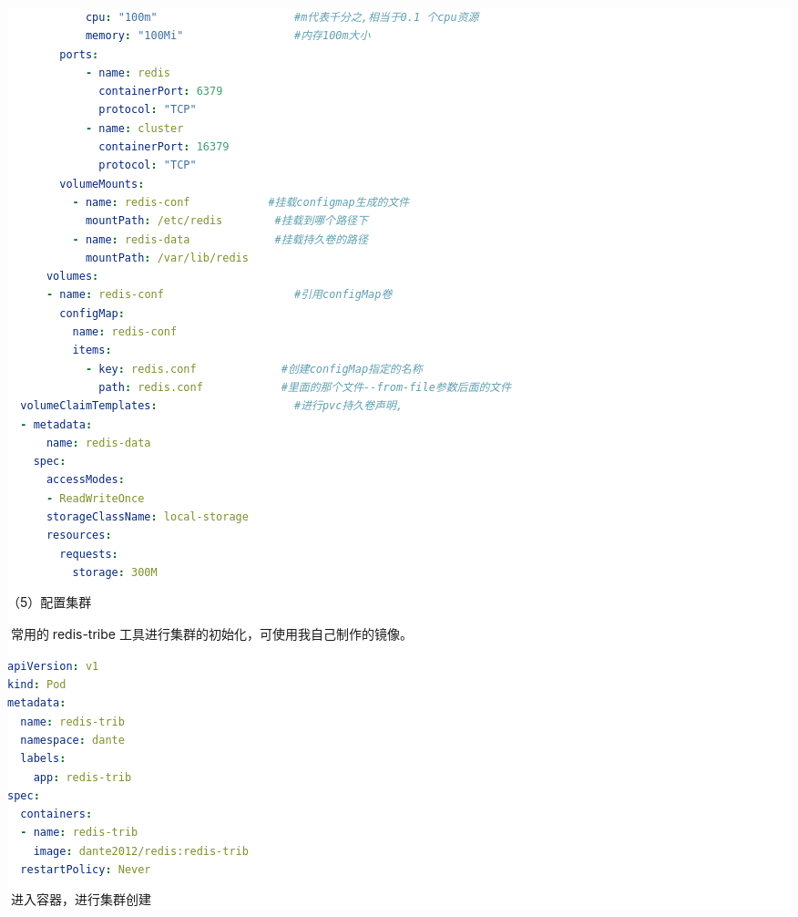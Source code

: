 ```yaml
            cpu: "100m"                     #m代表千分之,相当于0.1 个cpu资源
            memory: "100Mi"                 #内存100m大小
        ports:
            - name: redis
              containerPort: 6379
              protocol: "TCP"
            - name: cluster
              containerPort: 16379
              protocol: "TCP"
        volumeMounts:
          - name: redis-conf            #挂载configmap生成的文件
            mountPath: /etc/redis        #挂载到哪个路径下
          - name: redis-data             #挂载持久卷的路径
            mountPath: /var/lib/redis
      volumes:
      - name: redis-conf                    #引用configMap卷
        configMap:
          name: redis-conf
          items:
            - key: redis.conf             #创建configMap指定的名称
              path: redis.conf            #里面的那个文件--from-file参数后面的文件
  volumeClaimTemplates:                     #进行pvc持久卷声明,
  - metadata:
      name: redis-data
    spec:
      accessModes:
      - ReadWriteOnce
      storageClassName: local-storage
      resources:
        requests:
          storage: 300M
```

（5）配置集群

​	常用的 redis-tribe 工具进行集群的初始化，可使用我自己制作的镜像。

```yaml
apiVersion: v1
kind: Pod
metadata:
  name: redis-trib
  namespace: dante
  labels:
    app: redis-trib
spec:
  containers:
  - name: redis-trib
    image: dante2012/redis:redis-trib
  restartPolicy: Never
```

​	进入容器，进行集群创建
